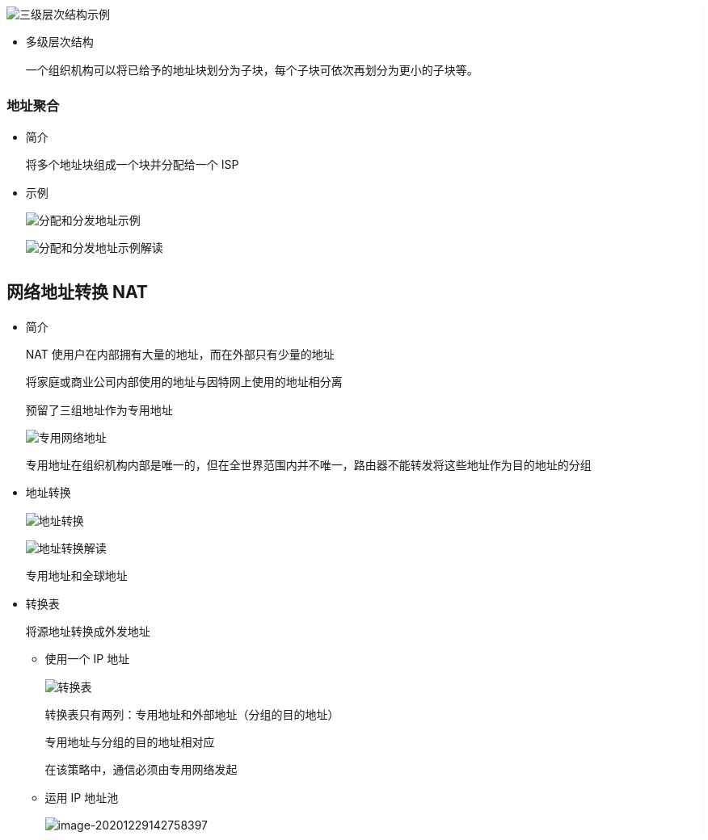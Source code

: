   ![三级层次结构示例](https://gitee.com/twilight_h_1184651848/pic-go-img/raw/master/computerNetworks/Ethernet/image-20201228205514331.png)

- 多级层次结构

  一个组织机构可以将已给予的地址块划分为子块，每个子块可依次再划分为更小的子块等。

### 地址聚合

- 简介

  将多个地址块组成一个块并分配给一个 ISP

- 示例

  ![分配和分发地址示例](https://gitee.com/twilight_h_1184651848/pic-go-img/raw/master/computerNetworks/Ethernet/image-20201228205837324.png)

  ![分配和分发地址示例解读](https://gitee.com/twilight_h_1184651848/pic-go-img/raw/master/computerNetworks/Ethernet/image-20201228210018528.png)

## 网络地址转换 NAT

- 简介

  NAT 使用户在内部拥有大量的地址，而在外部只有少量的地址

  将家庭或商业公司内部使用的地址与因特网上使用的地址相分离

  预留了三组地址作为专用地址
  
  ![专用网络地址](https://gitee.com/twilight_h_1184651848/pic-go-img/raw/master/computerNetworks/Ethernet/image-20201228212658630.png)
  
  专用地址在组织机构内部是唯一的，但在全世界范围内并不唯一，路由器不能转发将这些地址作为目的地址的分组

- 地址转换

  ![地址转换](https://gitee.com/twilight_h_1184651848/pic-go-img/raw/master/computerNetworks/Ethernet/image-20201228212931598.png)

  ![地址转换解读](https://gitee.com/twilight_h_1184651848/pic-go-img/raw/master/computerNetworks/Ethernet/image-20201228213013867.png)
  
  专用地址和全球地址

- 转换表

  将源地址转换成外发地址

  + 使用一个 IP 地址

    ![转换表](https://gitee.com/twilight_h_1184651848/pic-go-img/raw/master/computerNetworks/Ethernet/image-20201228221650539.png)

    转换表只有两列：专用地址和外部地址（分组的目的地址）
    
    专用地址与分组的目的地址相对应
    
    在该策略中，通信必须由专用网络发起
  
  + 运用 IP 地址池
  
    ![image-20201229142758397](https://gitee.com/twilight_h_1184651848/pic-go-img/raw/master/computerNetworks/logicalAddressing/image-20201229142758397.png)
  